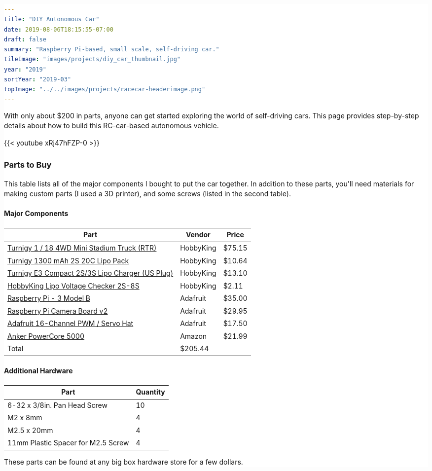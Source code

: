 ```yaml
---
title: "DIY Autonomous Car"
date: 2019-08-06T18:15:55-07:00
draft: false
summary: "Raspberry Pi-based, small scale, self-driving car."
tileImage: "images/projects/diy_car_thumbnail.jpg"
year: "2019"
sortYear: "2019-03"
topImage: "../../images/projects/racecar-headerimage.png"
---
```


With only about $200 in parts, anyone can get started exploring the world of self-driving cars. This page provides step-by-step details about how to build this RC-car-based autonomous vehicle.

{{< youtube xRj47hFZP-0 >}}

### Parts to Buy

This table lists all of the major components I bought to put the car together. In addition to these parts, you'll need materials for making custom parts (I used a 3D printer), and some screws (listed in the second table).

#### Major Components

Part | Vendor | Price
--- | --- | ---
[Turnigy 1 / 18 4WD Mini Stadium Truck (RTR)](https://hobbyking.com/en_us/turnigy-1-18-4wd-mini-stadium-truck-rtr.html) | HobbyKing | $75.15
[Turnigy 1300 mAh 2S 20C Lipo Pack](https://hobbyking.com/en_us/turnigy-1300mah-2s-20c-lipo-pack-suit-1-18th-truck.html) | HobbyKing | $10.64
[Turnigy E3 Compact 2S/3S Lipo Charger (US Plug)](https://hobbyking.com/en_us/turnigy-e3-compact-2s-3s-lipo-charger-100-240v-us-plug.html) | HobbyKing | $13.10
[HobbyKing Lipo Voltage Checker 2S-8S](https://hobbyking.com/en_us/hobbykingtm-lipo-voltage-checker-2s-8s.html) | HobbyKing | $2.11
[Raspberry Pi - 3 Model B](https://www.adafruit.com/product/3055) | Adafruit | $35.00
[Raspberry Pi Camera Board v2](https://www.adafruit.com/product/3099) | Adafruit | $29.95
[Adafruit 16-Channel PWM / Servo Hat](https://www.adafruit.com/product/2327) | Adafruit | $17.50
[Anker PowerCore 5000](https://www.amazon.com/gp/product/B01CU1EC6Y) | Amazon | $21.99
 |Total|$205.44

#### Additional Hardware

Part | Quantity
--- | ---
6-32 x 3/8in. Pan Head Screw | 10
M2 x 8mm | 4
M2.5 x 20mm | 4
11mm Plastic Spacer for M2.5 Screw | 4

These parts can be found at any big box hardware store for a few dollars.
